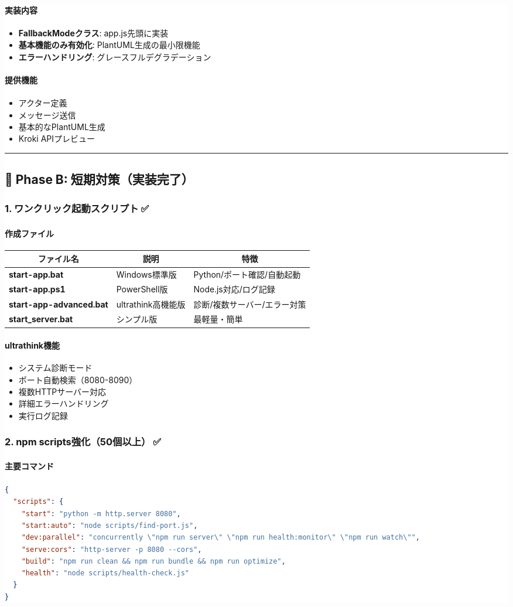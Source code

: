 #### 実装内容
- **FallbackModeクラス**: app.js先頭に実装
- **基本機能のみ有効化**: PlantUML生成の最小限機能
- **エラーハンドリング**: グレースフルデグラデーション

#### 提供機能
- アクター定義
- メッセージ送信
- 基本的なPlantUML生成
- Kroki APIプレビュー

---

## 🎯 Phase B: 短期対策（実装完了）

### 1. ワンクリック起動スクリプト ✅

#### 作成ファイル
| ファイル名 | 説明 | 特徴 |
|-----------|------|------|
| **start-app.bat** | Windows標準版 | Python/ポート確認/自動起動 |
| **start-app.ps1** | PowerShell版 | Node.js対応/ログ記録 |
| **start-app-advanced.bat** | ultrathink高機能版 | 診断/複数サーバー/エラー対策 |
| **start_server.bat** | シンプル版 | 最軽量・簡単 |

#### ultrathink機能
- システム診断モード
- ポート自動検索（8080-8090）
- 複数HTTPサーバー対応
- 詳細エラーハンドリング
- 実行ログ記録

### 2. npm scripts強化（50個以上） ✅

#### 主要コマンド
```json
{
  "scripts": {
    "start": "python -m http.server 8080",
    "start:auto": "node scripts/find-port.js",
    "dev:parallel": "concurrently \"npm run server\" \"npm run health:monitor\" \"npm run watch\"",
    "serve:cors": "http-server -p 8080 --cors",
    "build": "npm run clean && npm run bundle && npm run optimize",
    "health": "node scripts/health-check.js"
  }
}
```
